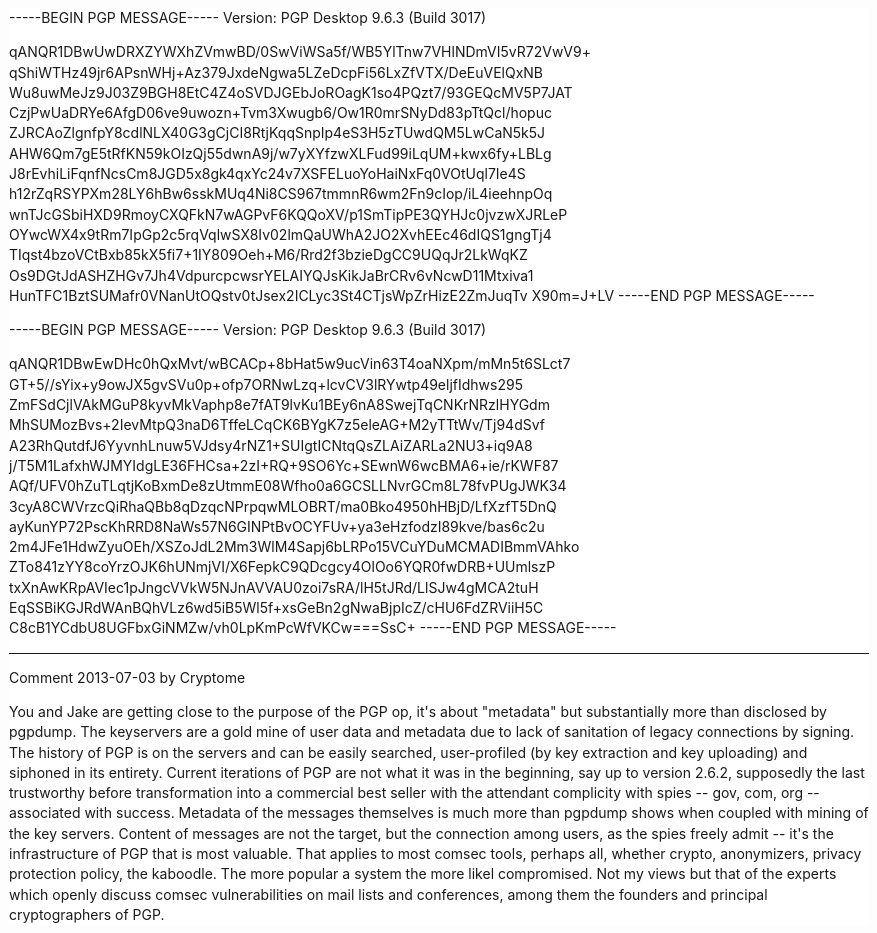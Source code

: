 -----BEGIN PGP MESSAGE-----
Version: PGP Desktop 9.6.3 (Build 3017)

qANQR1DBwUwDRXZYWXhZVmwBD/0SwViWSa5f/WB5YlTnw7VHlNDmVI5vR72VwV9+
qShiWTHz49jr6APsnWHj+Az379JxdeNgwa5LZeDcpFi56LxZfVTX/DeEuVElQxNB
Wu8uwMeJz9J03Z9BGH8EtC4Z4oSVDJGEbJoROagK1so4PQzt7/93GEQcMV5P7JAT
CzjPwUaDRYe6AfgD06ve9uwozn+Tvm3Xwugb6/Ow1R0mrSNyDd83pTtQcl/hopuc
ZJRCAoZlgnfpY8cdlNLX40G3gCjCI8RtjKqqSnpIp4eS3H5zTUwdQM5LwCaN5k5J
AHW6Qm7gE5tRfKN59kOIzQj55dwnA9j/w7yXYfzwXLFud99iLqUM+kwx6fy+LBLg
J8rEvhiLiFqnfNcsCm8JGD5x8gk4qxYc24v7XSFELuoYoHaiNxFq0VOtUql7Ie4S
h12rZqRSYPXm28LY6hBw6sskMUq4Ni8CS967tmmnR6wm2Fn9cIop/iL4ieehnpOq
wnTJcGSbiHXD9RmoyCXQFkN7wAGPvF6KQQoXV/p1SmTipPE3QYHJc0jvzwXJRLeP
OYwcWX4x9tRm7IpGp2c5rqVqlwSX8Iv02lmQaUWhA2JO2XvhEEc46dIQS1gngTj4
TIqst4bzoVCtBxb85kX5fi7+1IY809Oeh+M6/Rrd2f3bzieDgCC9UQqJr2LkWqKZ
Os9DGtJdASHZHGv7Jh4VdpurcpcwsrYELAIYQJsKikJaBrCRv6vNcwD11Mtxiva1
HunTFC1BztSUMafr0VNanUtOQstv0tJsex2ICLyc3St4CTjsWpZrHizE2ZmJuqTv
X90m=J+LV
-----END PGP MESSAGE-----

-----BEGIN PGP MESSAGE-----
Version: PGP Desktop 9.6.3 (Build 3017)

qANQR1DBwEwDHc0hQxMvt/wBCACp+8bHat5w9ucVin63T4oaNXpm/mMn5t6SLct7
GT+5//sYix+y9owJX5gvSVu0p+ofp7ORNwLzq+lcvCV3lRYwtp49eljfIdhws295
ZmFSdCjlVAkMGuP8kyvMkVaphp8e7fAT9lvKu1BEy6nA8SwejTqCNKrNRzlHYGdm
MhSUMozBvs+2IevMtpQ3naD6TffeLCqCK6BYgK7z5eleAG+M2yTTtWv/Tj94dSvf
A23RhQutdfJ6YyvnhLnuw5VJdsy4rNZ1+SUIgtICNtqQsZLAiZARLa2NU3+iq9A8
j/T5M1LafxhWJMYIdgLE36FHCsa+2zI+RQ+9SO6Yc+SEwnW6wcBMA6+ie/rKWF87
AQf/UFV0hZuTLqtjKoBxmDe8zUtmmE08Wfho0a6GCSLLNvrGCm8L78fvPUgJWK34
3cyA8CWVrzcQiRhaQBb8qDzqcNPrpqwMLOBRT/ma0Bko4950hHBjD/LfXzfT5DnQ
ayKunYP72PscKhRRD8NaWs57N6GINPtBvOCYFUv+ya3eHzfodzI89kve/bas6c2u
2m4JFe1HdwZyuOEh/XSZoJdL2Mm3WlM4Sapj6bLRPo15VCuYDuMCMADIBmmVAhko
ZTo841zYY8coYrzOJK6hUNmjVI/X6FepkC9QDcgcy4OlOo6YQR0fwDRB+UUmlszP
txXnAwKRpAVIec1pJngcVVkW5NJnAVVAU0zoi7sRA/lH5tJRd/LlSJw4gMCA2tuH
EqSSBiKGJRdWAnBQhVLz6wd5iB5Wl5f+xsGeBn2gNwaBjpIcZ/cHU6FdZRViiH5C
C8cB1YCdbU8UGFbxGiNMZw/vh0LpKmPcWfVKCw===SsC+
-----END PGP MESSAGE-----
</pre>

*****
<a name="comment1"></a>
Comment 2013-07-03 by Cryptome

You and Jake are getting close to the purpose of the PGP op, it&#39;s
about &quot;metadata&quot; but substantially more than disclosed by
pgpdump. The keyservers are a gold mine of user data and metadata due
to lack of sanitation of legacy connections by signing. The history of
PGP is on the servers and can be easily searched, user-profiled (by
key extraction and key uploading) and siphoned in its
entirety. Current iterations of PGP are not what it was in the
beginning, say up to version 2.6.2, supposedly the last trustworthy
before transformation into a commercial best seller with the attendant
complicity with spies -- gov, com, org -- associated with
success. Metadata of the messages themselves is much more than pgpdump
shows when coupled with mining of the key servers. Content of messages
are not the target, but the connection among users, as the spies
freely admit -- it&#39;s the infrastructure of PGP that is most
valuable. That applies to most comsec tools, perhaps all, whether
crypto, anonymizers, privacy protection policy, the kaboodle. The more
popular a system the more likel compromised. Not my views but that of
the experts which openly discuss comsec vulnerabilities on mail lists
and conferences, among them the founders and principal cryptographers
of PGP.
